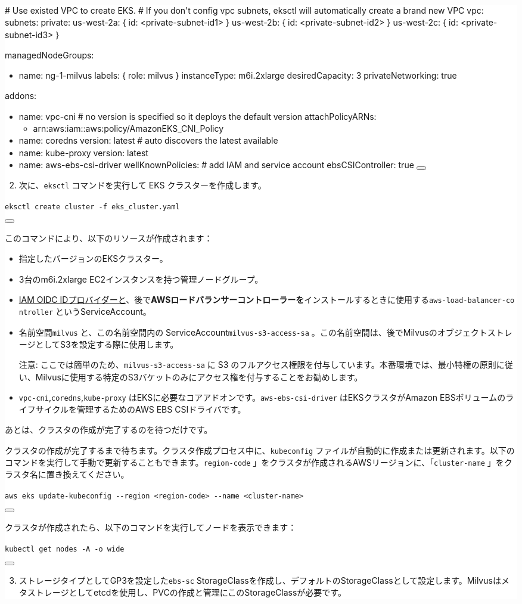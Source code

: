 <span class="hljs-comment"># Use existed VPC to create EKS.</span>
<span class="hljs-comment"># If you don&#x27;t config vpc subnets, eksctl will automatically create a brand new VPC</span>
vpc:
 subnets:
   private:
     us-west-2a: { <span class="hljs-built_in">id</span>: &lt;private-subnet-id1&gt; }
     us-west-2b: { <span class="hljs-built_in">id</span>: &lt;private-subnet-id2&gt; }
     us-west-2c: { <span class="hljs-built_in">id</span>: &lt;private-subnet-id3&gt; }

managedNodeGroups:
 - name: ng-<span class="hljs-number">1</span>-milvus
   labels: { role: milvus }
   instanceType: m6i<span class="hljs-number">.2</span>xlarge
   desiredCapacity: <span class="hljs-number">3</span>
   privateNetworking: true
  
addons:
- name: vpc-cni <span class="hljs-comment"># no version is specified so it deploys the default version</span>
 attachPolicyARNs:
   - arn:aws:iam::aws:policy/AmazonEKS_CNI_Policy
- name: coredns
 version: latest <span class="hljs-comment"># auto discovers the latest available</span>
- name: kube-proxy
 version: latest
- name: aws-ebs-csi-driver
 wellKnownPolicies:      <span class="hljs-comment"># add IAM and service account</span>
   ebsCSIController: true
<button class="copy-code-btn"></button></code></pre>
<ol start="2">
<li>次に、<code translate="no">eksctl</code> コマンドを実行して EKS クラスターを作成します。</li>
</ol>
<pre><code translate="no">eksctl create cluster -f eks_cluster.yaml
<button class="copy-code-btn"></button></code></pre>
<p>このコマンドにより、以下のリソースが作成されます：</p>
<ul>
<li><p>指定したバージョンのEKSクラスター。</p></li>
<li><p>3台のm6i.2xlarge EC2インスタンスを持つ管理ノードグループ。</p></li>
<li><p><a href="https://docs.aws.amazon.com/en_us/eks/latest/userguide/enable-iam-roles-for-service-accounts.html">IAM OIDC IDプロバイダーと</a>、後で<strong>AWSロードバランサーコントローラーを</strong>インストールするときに使用する<code translate="no">aws-load-balancer-controller</code> というServiceAccount。</p></li>
<li><p>名前空間<code translate="no">milvus</code> と、この名前空間内の ServiceAccount<code translate="no">milvus-s3-access-sa</code> 。この名前空間は、後でMilvusのオブジェクトストレージとしてS3を設定する際に使用します。</p>
<p>注意: ここでは簡単のため、<code translate="no">milvus-s3-access-sa</code> に S3 のフルアクセス権限を付与しています。本番環境では、最小特権の原則に従い、Milvusに使用する特定のS3バケットのみにアクセス権を付与することをお勧めします。</p></li>
<li><p><code translate="no">vpc-cni</code>,<code translate="no">coredns</code>,<code translate="no">kube-proxy</code> はEKSに必要なコアアドオンです。<code translate="no">aws-ebs-csi-driver</code> はEKSクラスタがAmazon EBSボリュームのライフサイクルを管理するためのAWS EBS CSIドライバです。</p></li>
</ul>
<p>あとは、クラスタの作成が完了するのを待つだけです。</p>
<p>クラスタの作成が完了するまで待ちます。クラスタ作成プロセス中に、<code translate="no">kubeconfig</code> ファイルが自動的に作成または更新されます。以下のコマンドを実行して手動で更新することもできます。<code translate="no">region-code</code> 」をクラスタが作成されるAWSリージョンに、「<code translate="no">cluster-name</code> 」をクラスタ名に置き換えてください。</p>
<pre><code translate="no">aws eks update-kubeconfig --region &lt;region-code&gt; --name &lt;cluster-name&gt;
<button class="copy-code-btn"></button></code></pre>
<p>クラスタが作成されたら、以下のコマンドを実行してノードを表示できます：</p>
<pre><code translate="no">kubectl <span class="hljs-keyword">get</span> nodes -A -o wide
<button class="copy-code-btn"></button></code></pre>
<ol start="3">
<li>ストレージタイプとしてGP3を設定した<code translate="no">ebs-sc</code> StorageClassを作成し、デフォルトのStorageClassとして設定します。Milvusはメタストレージとしてetcdを使用し、PVCの作成と管理にこのStorageClassが必要です。</li>
</ol>